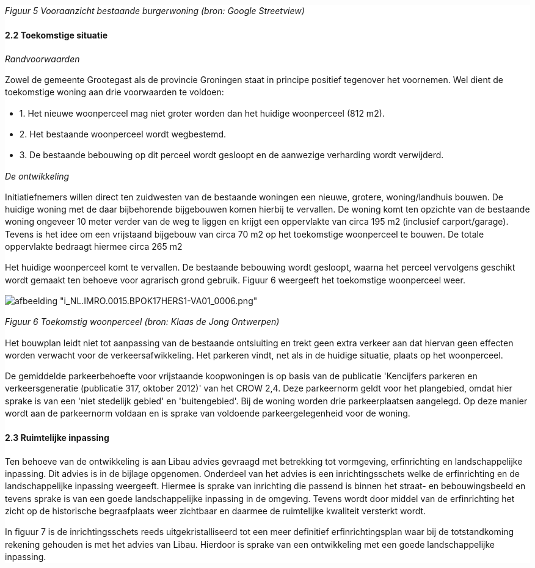 *Figuur 5 Vooraanzicht bestaande burgerwoning (bron: Google Streetview)*

#### 2\.2 Toekomstige situatie

*Randvoorwaarden*

Zowel de gemeente Grootegast als de provincie Groningen staat in principe positief tegenover het voornemen. Wel dient de toekomstige woning aan drie voorwaarden te voldoen:

* 1\. Het nieuwe woonperceel mag niet groter worden dan het huidige woonperceel (812 m2).

* 2\. Het bestaande woonperceel wordt wegbestemd.

* 3\. De bestaande bebouwing op dit perceel wordt gesloopt en de aanwezige verharding wordt verwijderd.

*De ontwikkeling*

Initiatiefnemers willen direct ten zuidwesten van de bestaande woningen een nieuwe, grotere, woning/landhuis bouwen. De huidige woning met de daar bijbehorende bijgebouwen komen hierbij te vervallen. De woning komt ten opzichte van de bestaande woning ongeveer 10 meter verder van de weg te liggen en krijgt een oppervlakte van circa 195 m2 (inclusief carport/garage). Tevens is het idee om een vrijstaand bijgebouw van circa 70 m2 op het toekomstige woonperceel te bouwen. De totale oppervlakte bedraagt hiermee circa 265 m2

Het huidige woonperceel komt te vervallen. De bestaande bebouwing wordt gesloopt, waarna het perceel vervolgens geschikt wordt gemaakt ten behoeve voor agrarisch grond gebruik. Figuur 6 weergeeft het toekomstige woonperceel weer.

![afbeelding "i_NL.IMRO.0015.BPOK17HERS1-VA01_0006.png"](i_NL.IMRO.0015.BPOK17HERS1-VA01_0006.png)

*Figuur 6 Toekomstig woonperceel (bron: Klaas de Jong Ontwerpen)*

Het bouwplan leidt niet tot aanpassing van de bestaande ontsluiting en trekt geen extra verkeer aan dat hiervan geen effecten worden verwacht voor de verkeersafwikkeling. Het parkeren vindt, net als in de huidige situatie, plaats op het woonperceel.

De gemiddelde parkeerbehoefte voor vrijstaande koopwoningen is op basis van de publicatie 'Kencijfers parkeren en verkeersgeneratie (publicatie 317, oktober 2012\)' van het CROW 2,4\. Deze parkeernorm geldt voor het plangebied, omdat hier sprake is van een 'niet stedelijk gebied' en 'buitengebied'. Bij de woning worden drie parkeerplaatsen aangelegd. Op deze manier wordt aan de parkeernorm voldaan en is sprake van voldoende parkeergelegenheid voor de woning.

#### 2\.3 Ruimtelijke inpassing

Ten behoeve van de ontwikkeling is aan Libau advies gevraagd met betrekking tot vormgeving, erfinrichting en landschappelijke inpassing. Dit advies is in de bijlage opgenomen. Onderdeel van het advies is een inrichtingsschets welke de erfinrichting en de landschappelijke inpassing weergeeft. Hiermee is sprake van inrichting die passend is binnen het straat\- en bebouwingsbeeld en tevens sprake is van een goede landschappelijke inpassing in de omgeving. Tevens wordt door middel van de erfinrichting het zicht op de historische begraafplaats weer zichtbaar en daarmee de ruimtelijke kwaliteit versterkt wordt.

In figuur 7 is de inrichtingsschets reeds uitgekristalliseerd tot een meer definitief erfinrichtingsplan waar bij de totstandkoming rekening gehouden is met het advies van Libau. Hierdoor is sprake van een ontwikkeling met een goede landschappelijke inpassing.
